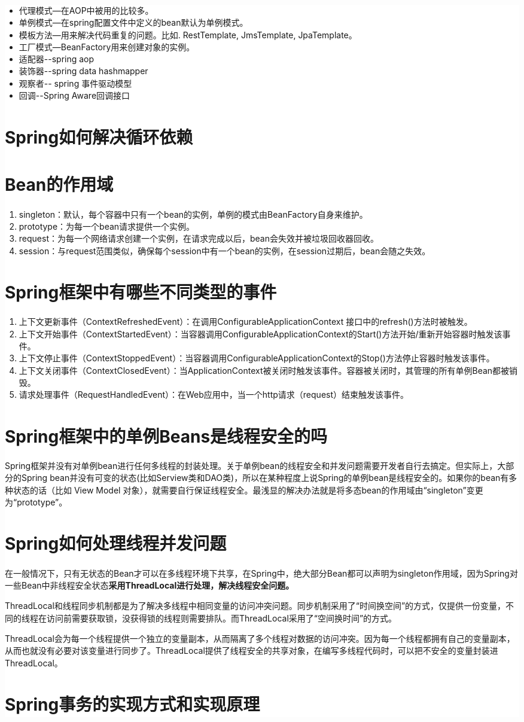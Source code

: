 - 代理模式—在AOP中被用的比较多。
- 单例模式—在spring配置文件中定义的bean默认为单例模式。
- 模板方法—用来解决代码重复的问题。比如. RestTemplate, JmsTemplate, JpaTemplate。
- 工厂模式—BeanFactory用来创建对象的实例。
- 适配器--spring aop
- 装饰器--spring data hashmapper
- 观察者-- spring 事件驱动模型
- 回调--Spring Aware回调接口

# Spring如何解决循环依赖



# Bean的作用域

1. singleton：默认，每个容器中只有一个bean的实例，单例的模式由BeanFactory自身来维护。
2. prototype：为每一个bean请求提供一个实例。
3. request：为每一个网络请求创建一个实例，在请求完成以后，bean会失效并被垃圾回收器回收。
4. session：与request范围类似，确保每个session中有一个bean的实例，在session过期后，bean会随之失效。

# Spring框架中有哪些不同类型的事件

1.  上下文更新事件（ContextRefreshedEvent）：在调用ConfigurableApplicationContext 接口中的refresh()方法时被触发。
2. 上下文开始事件（ContextStartedEvent）：当容器调用ConfigurableApplicationContext的Start()方法开始/重新开始容器时触发该事件。
3. 上下文停止事件（ContextStoppedEvent）：当容器调用ConfigurableApplicationContext的Stop()方法停止容器时触发该事件。
4. 上下文关闭事件（ContextClosedEvent）：当ApplicationContext被关闭时触发该事件。容器被关闭时，其管理的所有单例Bean都被销毁。
5. 请求处理事件（RequestHandledEvent）：在Web应用中，当一个http请求（request）结束触发该事件。



# Spring框架中的单例Beans是线程安全的吗

Spring框架并没有对单例bean进行任何多线程的封装处理。关于单例bean的线程安全和并发问题需要开发者自行去搞定。但实际上，大部分的Spring bean并没有可变的状态(比如Serview类和DAO类)，所以在某种程度上说Spring的单例bean是线程安全的。如果你的bean有多种状态的话（比如 View Model 对象），就需要自行保证线程安全。最浅显的解决办法就是将多态bean的作用域由“singleton”变更为“prototype”。

# Spring如何处理线程并发问题

在一般情况下，只有无状态的Bean才可以在多线程环境下共享，在Spring中，绝大部分Bean都可以声明为singleton作用域，因为Spring对一些Bean中非线程安全状态**采用ThreadLocal进行处理，解决线程安全问题。**

ThreadLocal和线程同步机制都是为了解决多线程中相同变量的访问冲突问题。同步机制采用了“时间换空间”的方式，仅提供一份变量，不同的线程在访问前需要获取锁，没获得锁的线程则需要排队。而ThreadLocal采用了“空间换时间”的方式。

ThreadLocal会为每一个线程提供一个独立的变量副本，从而隔离了多个线程对数据的访问冲突。因为每一个线程都拥有自己的变量副本，从而也就没有必要对该变量进行同步了。ThreadLocal提供了线程安全的共享对象，在编写多线程代码时，可以把不安全的变量封装进ThreadLocal。

# Spring事务的实现方式和实现原理
